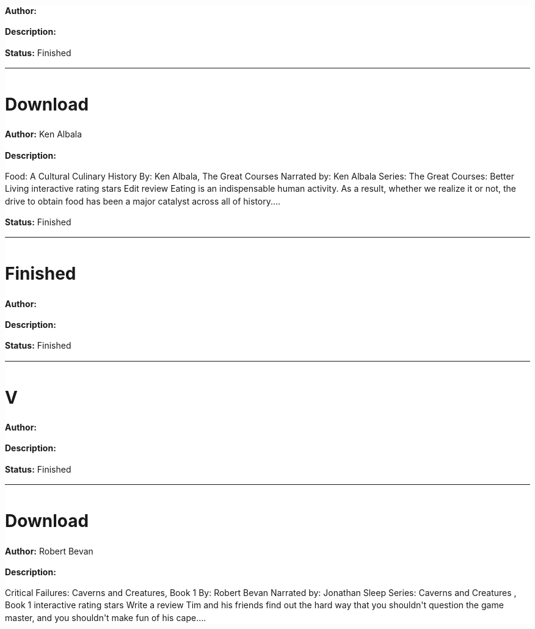 **Author:** 

**Description:**



**Status:** Finished

---

# Download

**Author:** Ken Albala

**Description:**

Food: A Cultural Culinary History By: Ken Albala, The Great Courses Narrated by: Ken Albala Series: The Great Courses: Better Living interactive rating stars Edit review Eating is an indispensable human activity. As a result, whether we realize it or not, the drive to obtain food has been a major catalyst across all of history....

**Status:** Finished

---

# Finished

**Author:** 

**Description:**



**Status:** Finished

---

# V

**Author:** 

**Description:**



**Status:** Finished

---

# Download

**Author:** Robert Bevan

**Description:**

Critical Failures: Caverns and Creatures, Book 1 By: Robert Bevan Narrated by: Jonathan Sleep Series: Caverns and Creatures , Book 1 interactive rating stars Write a review Tim and his friends find out the hard way that you shouldn't question the game master, and you shouldn't make fun of his cape....
